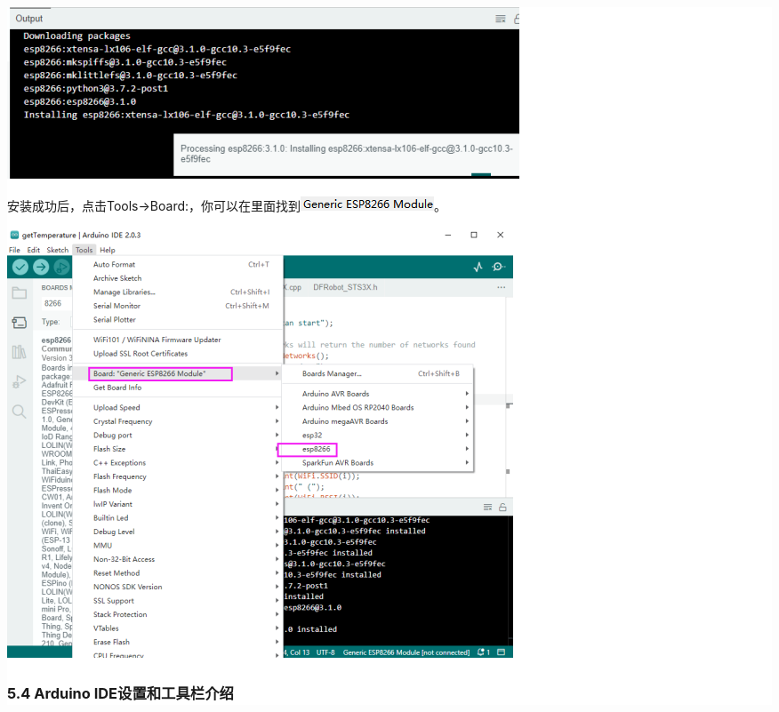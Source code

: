 ![](./media/20.png)

安装成功后，点击Tools→Board:，你可以在里面找到![](./media/21.png)。

![](./media/22.png)

### **5.4 Arduino IDE设置和工具栏介绍**
